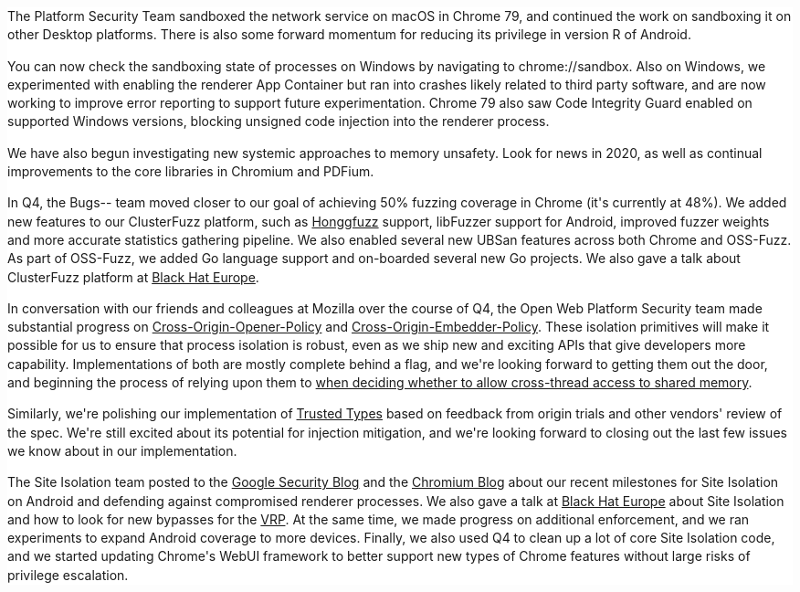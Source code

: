 The Platform Security Team sandboxed the network service on macOS in Chrome 79,
and continued the work on sandboxing it on other Desktop platforms. There is
also some forward momentum for reducing its privilege in version R of Android.

You can now check the sandboxing state of processes on Windows by navigating to
chrome://sandbox. Also on Windows, we experimented with enabling the renderer
App Container but ran into crashes likely related to third party software, and
are now working to improve error reporting to support future experimentation.
Chrome 79 also saw Code Integrity Guard enabled on supported Windows versions,
blocking unsigned code injection into the renderer process.

We have also begun investigating new systemic approaches to memory unsafety.
Look for news in 2020, as well as continual improvements to the core libraries
in Chromium and PDFium.

In Q4, the Bugs-- team moved closer to our goal of achieving 50% fuzzing
coverage in Chrome (it's currently at 48%). We added new features to our
ClusterFuzz platform, such as [Honggfuzz](https://github.com/google/honggfuzz)
support, libFuzzer support for Android, improved fuzzer weights and more
accurate statistics gathering pipeline. We also enabled several new UBSan
features across both Chrome and OSS-Fuzz. As part of OSS-Fuzz, we added Go
language support and on-boarded several new Go projects. We also gave a talk
about ClusterFuzz platform at [Black Hat
Europe](https://www.blackhat.com/eu-19/briefings/schedule/#clusterfuzz-fuzzing-at-google-scale-17505).

In conversation with our friends and colleagues at Mozilla over the course of
Q4, the Open Web Platform Security team made substantial progress on
[Cross-Origin-Opener-Policy](https://github.com/whatwg/html/issues/3740) and
[Cross-Origin-Embedder-Policy](https://mikewest.github.io/corpp/). These
isolation primitives will make it possible for us to ensure that process
isolation is robust, even as we ship new and exciting APIs that give developers
more capability. Implementations of both are mostly complete behind a flag, and
we're looking forward to getting them out the door, and beginning the process of
relying upon them to [when deciding whether to allow cross-thread access to
shared
memory](https://developer.mozilla.org/en-US/docs/Web/JavaScript/Reference/Global_Objects/SharedArrayBuffer/Planned_changes).

Similarly, we're polishing our implementation of [Trusted
Types](https://w3c.github.io/webappsec-trusted-types/dist/spec/) based on
feedback from origin trials and other vendors' review of the spec. We're still
excited about its potential for injection mitigation, and we're looking forward
to closing out the last few issues we know about in our implementation.

The Site Isolation team posted to the [Google Security
Blog](https://security.googleblog.com/2019/10/improving-site-isolation-for-stronger.html)
and the [Chromium
Blog](https://blog.chromium.org/2019/10/recent-site-isolation-improvements.html)
about our recent milestones for Site Isolation on Android and defending against
compromised renderer processes. We also gave a talk at [Black Hat
Europe](https://www.blackhat.com/eu-19/briefings/schedule/#site-isolation-confining-untrustworthy-code-in-the-web-browser-17974)
about Site Isolation and how to look for new bypasses for the
[VRP](https://www.google.com/about/appsecurity/chrome-rewards/index.html). At
the same time, we made progress on additional enforcement, and we ran
experiments to expand Android coverage to more devices. Finally, we also used Q4
to clean up a lot of core Site Isolation code, and we started updating Chrome's
WebUI framework to better support new types of Chrome features without large
risks of privilege escalation.
